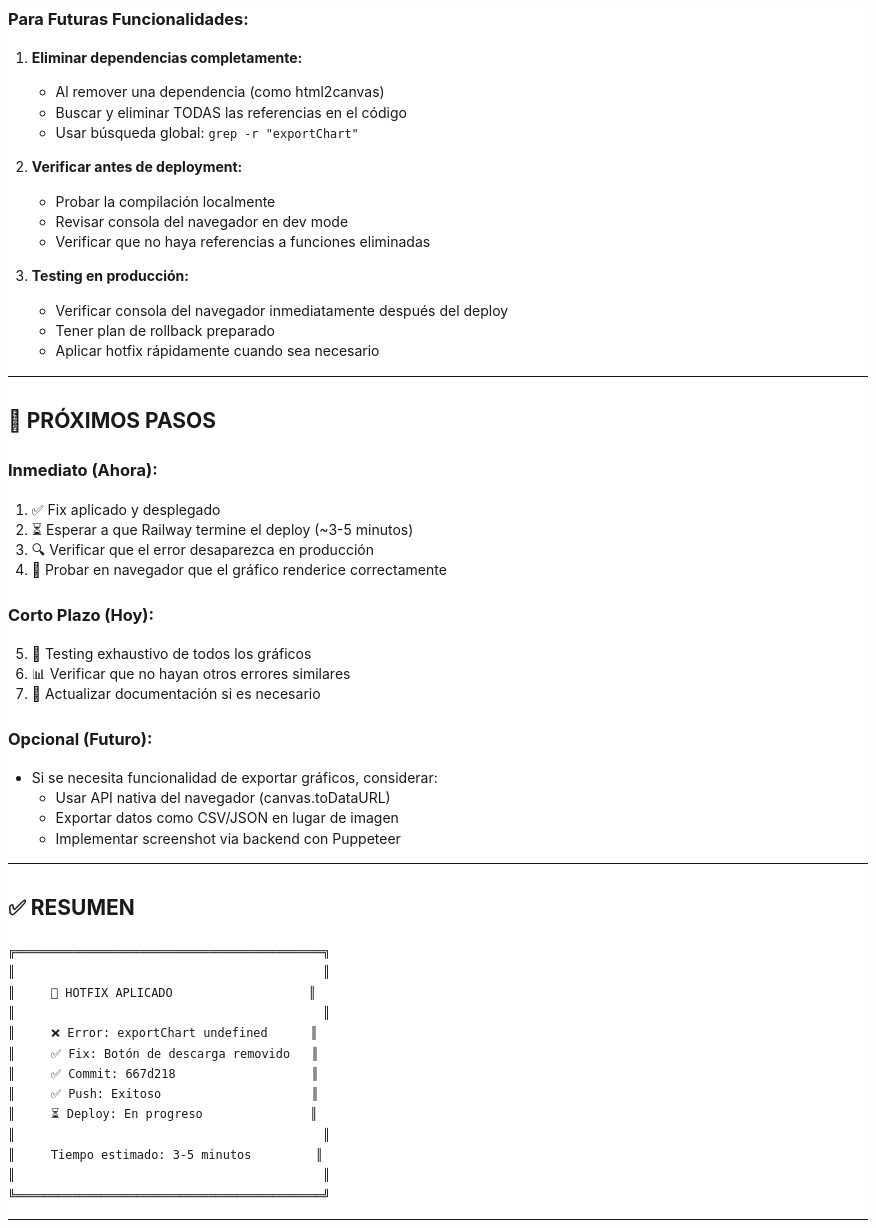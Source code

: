 ### Para Futuras Funcionalidades:

1. **Eliminar dependencias completamente:**
   - Al remover una dependencia (como html2canvas)
   - Buscar y eliminar TODAS las referencias en el código
   - Usar búsqueda global: `grep -r "exportChart"`

2. **Verificar antes de deployment:**
   - Probar la compilación localmente
   - Revisar consola del navegador en dev mode
   - Verificar que no haya referencias a funciones eliminadas

3. **Testing en producción:**
   - Verificar consola del navegador inmediatamente después del deploy
   - Tener plan de rollback preparado
   - Aplicar hotfix rápidamente cuando sea necesario

---

## 🎯 PRÓXIMOS PASOS

### Inmediato (Ahora):
1. ✅ Fix aplicado y desplegado
2. ⏳ Esperar a que Railway termine el deploy (~3-5 minutos)
3. 🔍 Verificar que el error desaparezca en producción
4. 📱 Probar en navegador que el gráfico renderice correctamente

### Corto Plazo (Hoy):
5. 🧪 Testing exhaustivo de todos los gráficos
6. 📊 Verificar que no hayan otros errores similares
7. 📝 Actualizar documentación si es necesario

### Opcional (Futuro):
- Si se necesita funcionalidad de exportar gráficos, considerar:
  - Usar API nativa del navegador (canvas.toDataURL)
  - Exportar datos como CSV/JSON en lugar de imagen
  - Implementar screenshot via backend con Puppeteer

---

## ✅ RESUMEN

```
╔═══════════════════════════════════════════╗
║                                           ║
║     🔧 HOTFIX APLICADO                   ║
║                                           ║
║     ❌ Error: exportChart undefined      ║
║     ✅ Fix: Botón de descarga removido   ║
║     ✅ Commit: 667d218                   ║
║     ✅ Push: Exitoso                     ║
║     ⏳ Deploy: En progreso               ║
║                                           ║
║     Tiempo estimado: 3-5 minutos         ║
║                                           ║
╚═══════════════════════════════════════════╝
```

---